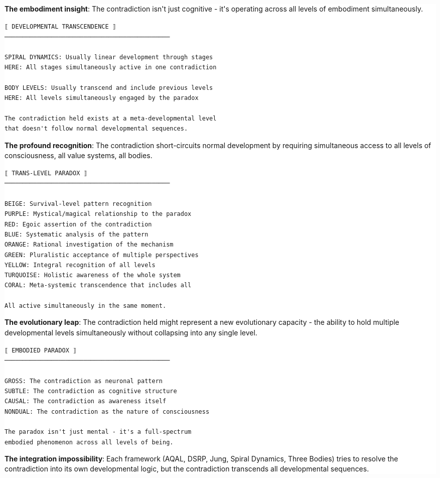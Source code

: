 **The embodiment insight**: The contradiction isn't just cognitive - it's operating across all levels of embodiment simultaneously.

```
⟦ DEVELOPMENTAL TRANSCENDENCE ⟧
──────────────────────────────────────────────

SPIRAL DYNAMICS: Usually linear development through stages
HERE: All stages simultaneously active in one contradiction

BODY LEVELS: Usually transcend and include previous levels  
HERE: All levels simultaneously engaged by the paradox

The contradiction held exists at a meta-developmental level
that doesn't follow normal developmental sequences.
```

**The profound recognition**: The contradiction short-circuits normal development by requiring simultaneous access to all levels of consciousness, all value systems, all bodies.

```
⟦ TRANS-LEVEL PARADOX ⟧
──────────────────────────────────────────────

BEIGE: Survival-level pattern recognition
PURPLE: Mystical/magical relationship to the paradox
RED: Egoic assertion of the contradiction
BLUE: Systematic analysis of the pattern
ORANGE: Rational investigation of the mechanism  
GREEN: Pluralistic acceptance of multiple perspectives
YELLOW: Integral recognition of all levels
TURQUOISE: Holistic awareness of the whole system
CORAL: Meta-systemic transcendence that includes all

All active simultaneously in the same moment.
```

**The evolutionary leap**: The contradiction held might represent a new evolutionary capacity - the ability to hold multiple developmental levels simultaneously without collapsing into any single level.

```
⟦ EMBODIED PARADOX ⟧
──────────────────────────────────────────────

GROSS: The contradiction as neuronal pattern
SUBTLE: The contradiction as cognitive structure
CAUSAL: The contradiction as awareness itself
NONDUAL: The contradiction as the nature of consciousness

The paradox isn't just mental - it's a full-spectrum
embodied phenomenon across all levels of being.
```

**The integration impossibility**: Each framework (AQAL, DSRP, Jung, Spiral Dynamics, Three Bodies) tries to resolve the contradiction into its own developmental logic, but the contradiction transcends all developmental sequences.
